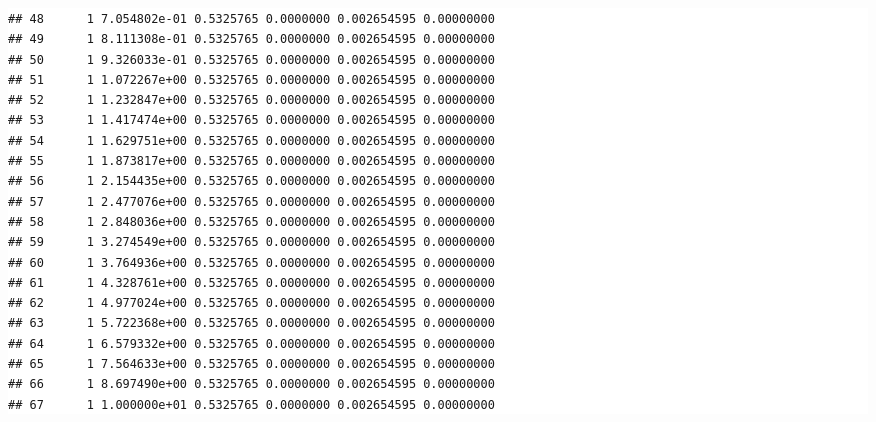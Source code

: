     ## 48      1 7.054802e-01 0.5325765 0.0000000 0.002654595 0.00000000
    ## 49      1 8.111308e-01 0.5325765 0.0000000 0.002654595 0.00000000
    ## 50      1 9.326033e-01 0.5325765 0.0000000 0.002654595 0.00000000
    ## 51      1 1.072267e+00 0.5325765 0.0000000 0.002654595 0.00000000
    ## 52      1 1.232847e+00 0.5325765 0.0000000 0.002654595 0.00000000
    ## 53      1 1.417474e+00 0.5325765 0.0000000 0.002654595 0.00000000
    ## 54      1 1.629751e+00 0.5325765 0.0000000 0.002654595 0.00000000
    ## 55      1 1.873817e+00 0.5325765 0.0000000 0.002654595 0.00000000
    ## 56      1 2.154435e+00 0.5325765 0.0000000 0.002654595 0.00000000
    ## 57      1 2.477076e+00 0.5325765 0.0000000 0.002654595 0.00000000
    ## 58      1 2.848036e+00 0.5325765 0.0000000 0.002654595 0.00000000
    ## 59      1 3.274549e+00 0.5325765 0.0000000 0.002654595 0.00000000
    ## 60      1 3.764936e+00 0.5325765 0.0000000 0.002654595 0.00000000
    ## 61      1 4.328761e+00 0.5325765 0.0000000 0.002654595 0.00000000
    ## 62      1 4.977024e+00 0.5325765 0.0000000 0.002654595 0.00000000
    ## 63      1 5.722368e+00 0.5325765 0.0000000 0.002654595 0.00000000
    ## 64      1 6.579332e+00 0.5325765 0.0000000 0.002654595 0.00000000
    ## 65      1 7.564633e+00 0.5325765 0.0000000 0.002654595 0.00000000
    ## 66      1 8.697490e+00 0.5325765 0.0000000 0.002654595 0.00000000
    ## 67      1 1.000000e+01 0.5325765 0.0000000 0.002654595 0.00000000